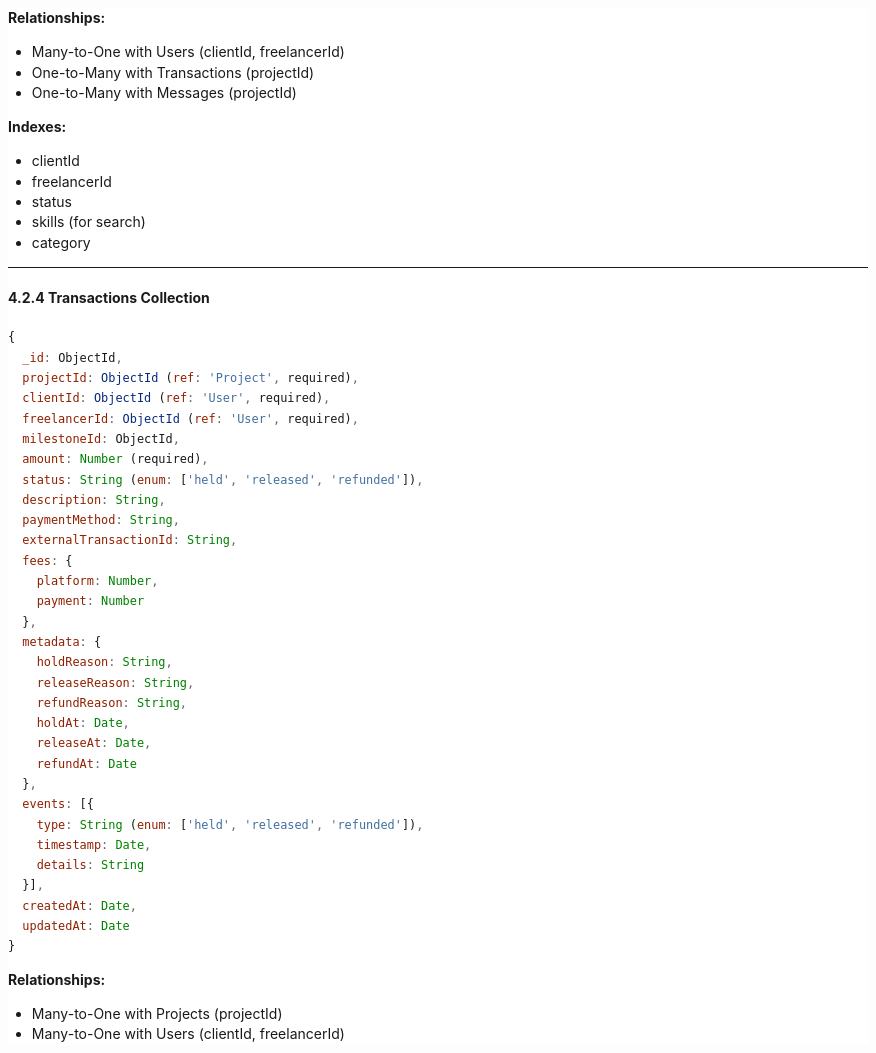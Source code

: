 
**Relationships:**
- Many-to-One with Users (clientId, freelancerId)
- One-to-Many with Transactions (projectId)
- One-to-Many with Messages (projectId)

**Indexes:**
- clientId
- freelancerId
- status
- skills (for search)
- category

---

#### 4.2.4 Transactions Collection

```javascript
{
  _id: ObjectId,
  projectId: ObjectId (ref: 'Project', required),
  clientId: ObjectId (ref: 'User', required),
  freelancerId: ObjectId (ref: 'User', required),
  milestoneId: ObjectId,
  amount: Number (required),
  status: String (enum: ['held', 'released', 'refunded']),
  description: String,
  paymentMethod: String,
  externalTransactionId: String,
  fees: {
    platform: Number,
    payment: Number
  },
  metadata: {
    holdReason: String,
    releaseReason: String,
    refundReason: String,
    holdAt: Date,
    releaseAt: Date,
    refundAt: Date
  },
  events: [{
    type: String (enum: ['held', 'released', 'refunded']),
    timestamp: Date,
    details: String
  }],
  createdAt: Date,
  updatedAt: Date
}
```

**Relationships:**
- Many-to-One with Projects (projectId)
- Many-to-One with Users (clientId, freelancerId)
